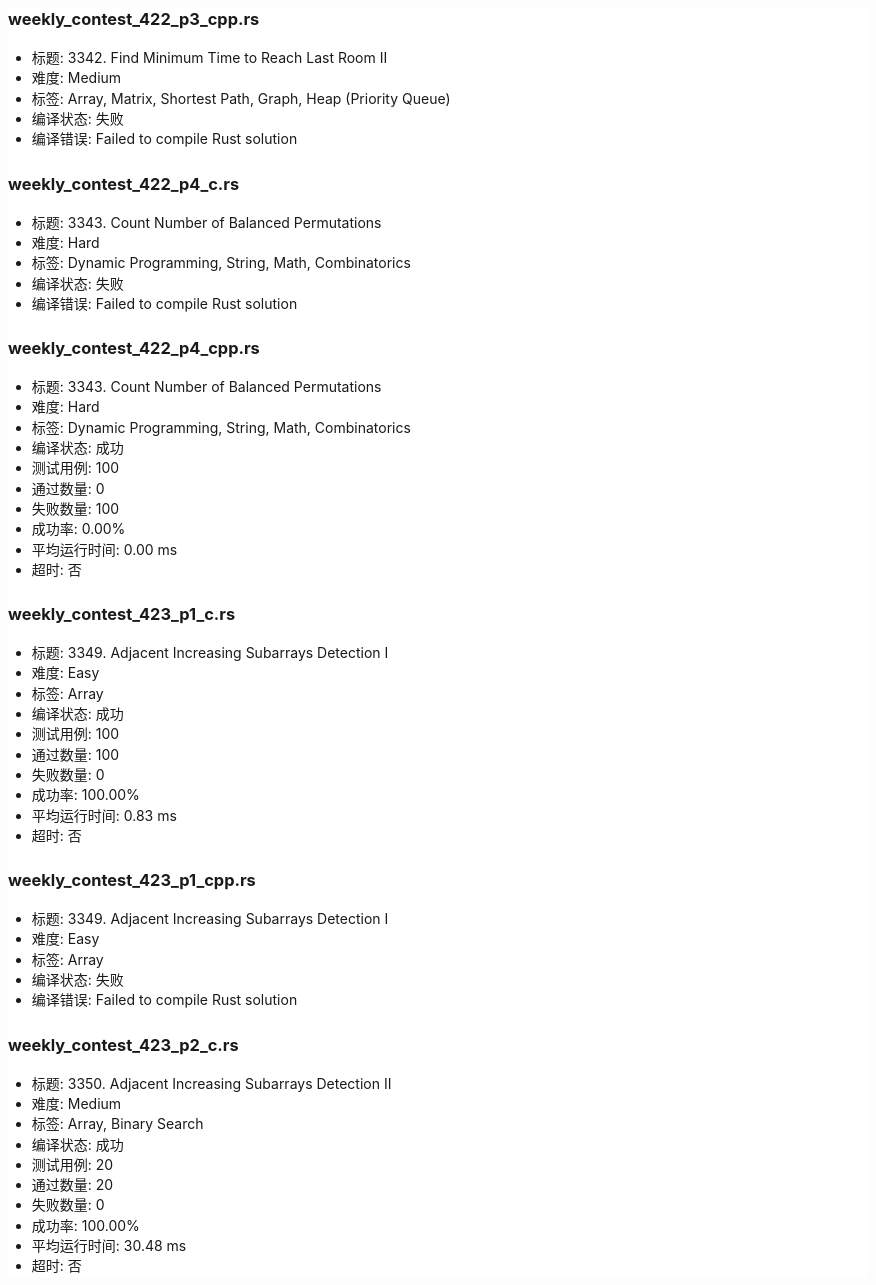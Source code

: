### weekly_contest_422_p3_cpp.rs
- 标题: 3342. Find Minimum Time to Reach Last Room II
- 难度: Medium
- 标签: Array, Matrix, Shortest Path, Graph, Heap (Priority Queue)
- 编译状态: 失败
- 编译错误: Failed to compile Rust solution

### weekly_contest_422_p4_c.rs
- 标题: 3343. Count Number of Balanced Permutations
- 难度: Hard
- 标签: Dynamic Programming, String, Math, Combinatorics
- 编译状态: 失败
- 编译错误: Failed to compile Rust solution

### weekly_contest_422_p4_cpp.rs
- 标题: 3343. Count Number of Balanced Permutations
- 难度: Hard
- 标签: Dynamic Programming, String, Math, Combinatorics
- 编译状态: 成功
- 测试用例: 100
- 通过数量: 0
- 失败数量: 100
- 成功率: 0.00%
- 平均运行时间: 0.00 ms
- 超时: 否

### weekly_contest_423_p1_c.rs
- 标题: 3349. Adjacent Increasing Subarrays Detection I
- 难度: Easy
- 标签: Array
- 编译状态: 成功
- 测试用例: 100
- 通过数量: 100
- 失败数量: 0
- 成功率: 100.00%
- 平均运行时间: 0.83 ms
- 超时: 否

### weekly_contest_423_p1_cpp.rs
- 标题: 3349. Adjacent Increasing Subarrays Detection I
- 难度: Easy
- 标签: Array
- 编译状态: 失败
- 编译错误: Failed to compile Rust solution

### weekly_contest_423_p2_c.rs
- 标题: 3350. Adjacent Increasing Subarrays Detection II
- 难度: Medium
- 标签: Array, Binary Search
- 编译状态: 成功
- 测试用例: 20
- 通过数量: 20
- 失败数量: 0
- 成功率: 100.00%
- 平均运行时间: 30.48 ms
- 超时: 否
